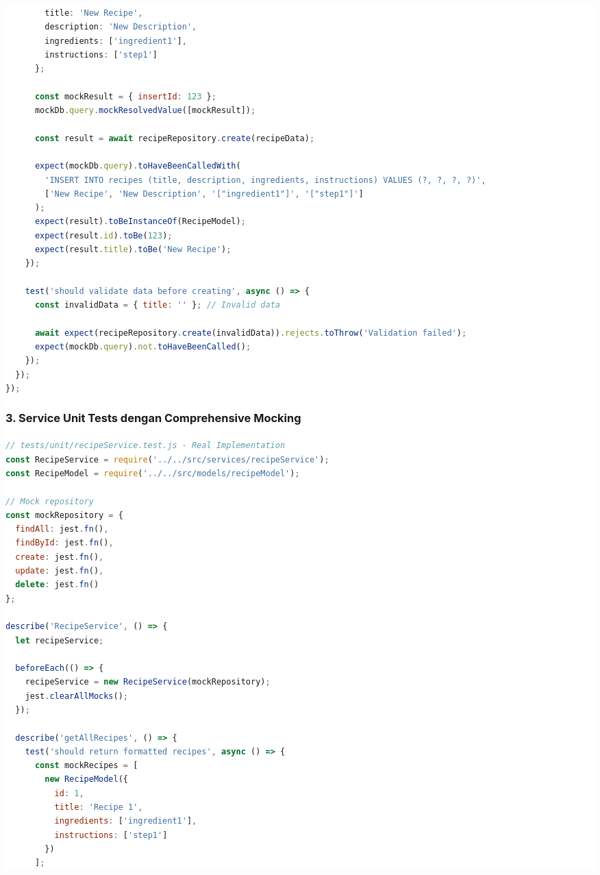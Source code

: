 ```javascript
        title: 'New Recipe',
        description: 'New Description',
        ingredients: ['ingredient1'],
        instructions: ['step1']
      };
      
      const mockResult = { insertId: 123 };
      mockDb.query.mockResolvedValue([mockResult]);
      
      const result = await recipeRepository.create(recipeData);
      
      expect(mockDb.query).toHaveBeenCalledWith(
        'INSERT INTO recipes (title, description, ingredients, instructions) VALUES (?, ?, ?, ?)',
        ['New Recipe', 'New Description', '["ingredient1"]', '["step1"]']
      );
      expect(result).toBeInstanceOf(RecipeModel);
      expect(result.id).toBe(123);
      expect(result.title).toBe('New Recipe');
    });

    test('should validate data before creating', async () => {
      const invalidData = { title: '' }; // Invalid data
      
      await expect(recipeRepository.create(invalidData)).rejects.toThrow('Validation failed');
      expect(mockDb.query).not.toHaveBeenCalled();
    });
  });
});
```

### **3. Service Unit Tests dengan Comprehensive Mocking**
```javascript
// tests/unit/recipeService.test.js - Real Implementation
const RecipeService = require('../../src/services/recipeService');
const RecipeModel = require('../../src/models/recipeModel');

// Mock repository
const mockRepository = {
  findAll: jest.fn(),
  findById: jest.fn(),
  create: jest.fn(),
  update: jest.fn(),
  delete: jest.fn()
};

describe('RecipeService', () => {
  let recipeService;
  
  beforeEach(() => {
    recipeService = new RecipeService(mockRepository);
    jest.clearAllMocks();
  });

  describe('getAllRecipes', () => {
    test('should return formatted recipes', async () => {
      const mockRecipes = [
        new RecipeModel({
          id: 1,
          title: 'Recipe 1',
          ingredients: ['ingredient1'],
          instructions: ['step1']
        })
      ];
```